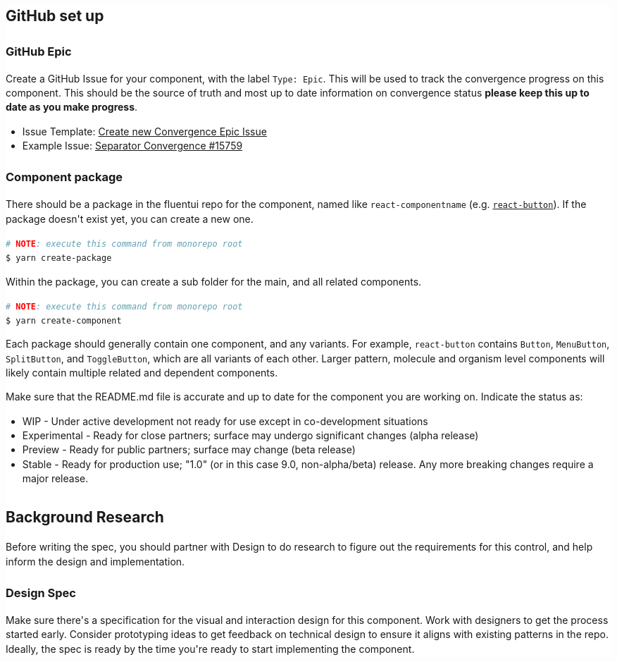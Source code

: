 ## GitHub set up

### GitHub Epic

Create a GitHub Issue for your component, with the label `Type: Epic`. This will be used to track the convergence progress on this component. This should be the source of truth and most up to date information on convergence status **please keep this up to date as you make progress**.

- Issue Template: [Create new Convergence Epic Issue](https://github.com/microsoft/fluentui/issues/new?assignees=&labels=&template=convergence_epic.md)
- Example Issue: [Separator Convergence #15759](https://github.com/microsoft/fluentui/issues/15759)

### Component package

There should be a package in the fluentui repo for the component, named like `react-componentname` (e.g. [`react-button`](https://github.com/microsoft/fluentui/tree/master/packages/react-components/react-button)). If the package doesn't exist yet, you can create a new one.

```bash
# NOTE: execute this command from monorepo root
$ yarn create-package
```

Within the package, you can create a sub folder for the main, and all related components.

```bash
# NOTE: execute this command from monorepo root
$ yarn create-component
```

Each package should generally contain one component, and any variants. For example, `react-button` contains `Button`, `MenuButton`, `SplitButton`, and `ToggleButton`, which are all variants of each other. Larger pattern, molecule and organism level components will likely contain multiple related and dependent components.

Make sure that the README.md file is accurate and up to date for the component you are working on. Indicate the status as:

- WIP - Under active development not ready for use except in co-development situations
- Experimental - Ready for close partners; surface may undergo significant changes (alpha release)
- Preview - Ready for public partners; surface may change (beta release)
- Stable - Ready for production use; "1.0" (or in this case 9.0, non-alpha/beta) release. Any more breaking changes require a major release.

## Background Research

Before writing the spec, you should partner with Design to do research to figure out the requirements for this control, and help inform the design and implementation.

### Design Spec

Make sure there's a specification for the visual and interaction design for this component. Work with designers to get the process started early. Consider prototyping ideas to get feedback on technical design to ensure it aligns with existing patterns in the repo. Ideally, the spec is ready by the time you're ready to start implementing the component.
